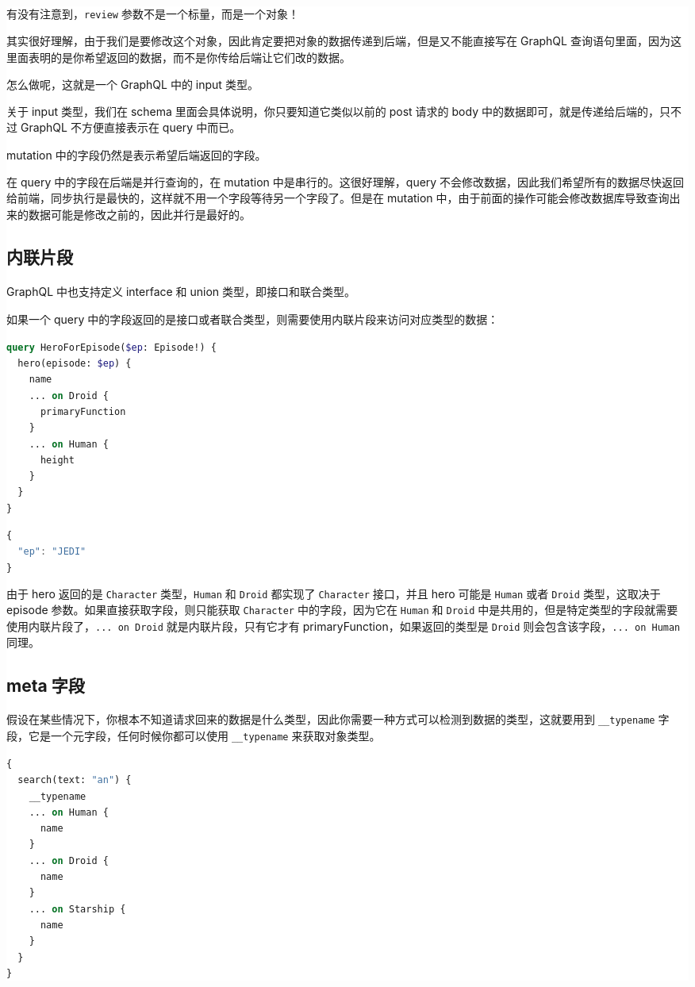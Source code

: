 有没有注意到，`review` 参数不是一个标量，而是一个对象！

其实很好理解，由于我们是要修改这个对象，因此肯定要把对象的数据传递到后端，但是又不能直接写在 GraphQL 查询语句里面，因为这里面表明的是你希望返回的数据，而不是你传给后端让它们改的数据。

怎么做呢，这就是一个 GraphQL 中的 input 类型。

关于 input 类型，我们在 schema 里面会具体说明，你只要知道它类似以前的 post 请求的 body 中的数据即可，就是传递给后端的，只不过 GraphQL 不方便直接表示在 query 中而已。

mutation 中的字段仍然是表示希望后端返回的字段。

在 query 中的字段在后端是并行查询的，在 mutation 中是串行的。这很好理解，query 不会修改数据，因此我们希望所有的数据尽快返回给前端，同步执行是最快的，这样就不用一个字段等待另一个字段了。但是在 mutation 中，由于前面的操作可能会修改数据库导致查询出来的数据可能是修改之前的，因此并行是最好的。

## 内联片段

GraphQL 中也支持定义 interface 和 union 类型，即接口和联合类型。

如果一个 query 中的字段返回的是接口或者联合类型，则需要使用内联片段来访问对应类型的数据：

```graphql
query HeroForEpisode($ep: Episode!) {
  hero(episode: $ep) {
    name
    ... on Droid {
      primaryFunction
    }
    ... on Human {
      height
    }
  }
}
```

```js
{
  "ep": "JEDI"
}
```

由于 hero 返回的是 `Character` 类型，`Human` 和 `Droid` 都实现了 `Character` 接口，并且 hero 可能是 `Human` 或者 `Droid` 类型，这取决于 episode 参数。如果直接获取字段，则只能获取 `Character` 中的字段，因为它在 `Human` 和 `Droid` 中是共用的，但是特定类型的字段就需要使用内联片段了，`... on Droid` 就是内联片段，只有它才有 primaryFunction，如果返回的类型是 `Droid` 则会包含该字段，`... on Human` 同理。

## meta 字段

假设在某些情况下，你根本不知道请求回来的数据是什么类型，因此你需要一种方式可以检测到数据的类型，这就要用到 `__typename` 字段，它是一个元字段，任何时候你都可以使用 `__typename` 来获取对象类型。

```graphql
{
  search(text: "an") {
    __typename
    ... on Human {
      name
    }
    ... on Droid {
      name
    }
    ... on Starship {
      name
    }
  }
}
```
